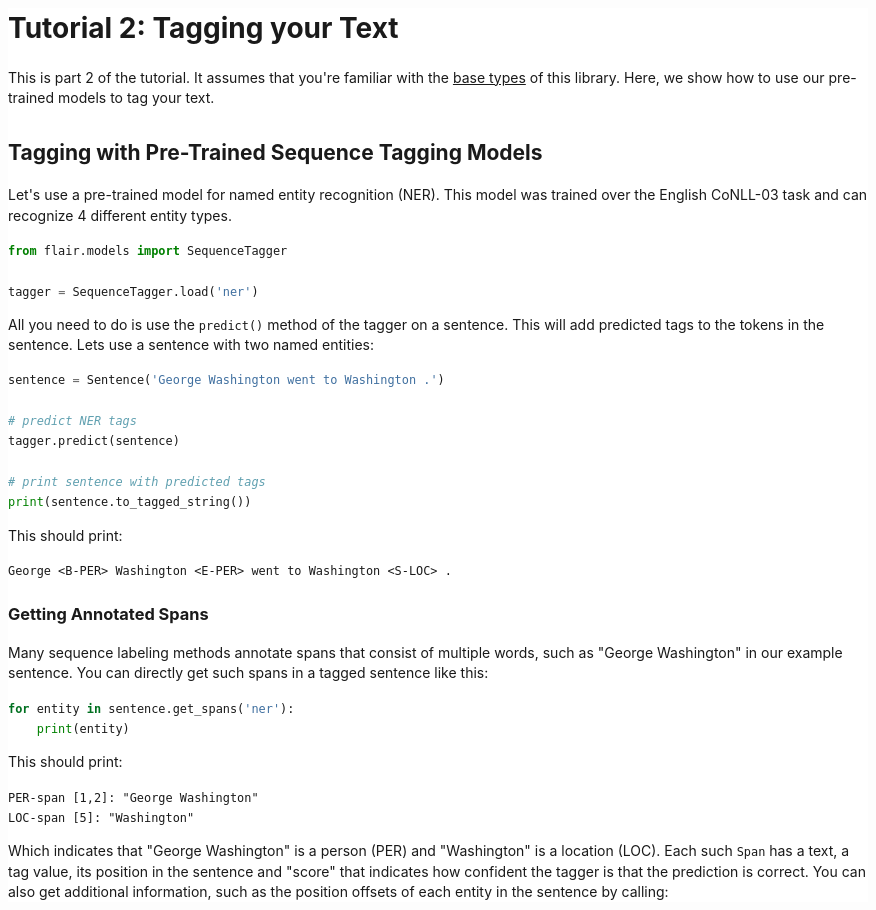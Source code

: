 # Tutorial 2: Tagging your Text

This is part 2 of the tutorial. It assumes that you're familiar with the
[base types](/resources/docs/TUTORIAL_1_BASICS.md) of this library. Here, we show how to use our pre-trained models to
tag your text.

## Tagging with Pre-Trained Sequence Tagging Models

Let's use a pre-trained model for named entity recognition (NER). 
This model was trained over the English CoNLL-03 task and can recognize 4 different entity
types.

```python
from flair.models import SequenceTagger

tagger = SequenceTagger.load('ner')
```
All you need to do is use the `predict()` method of the tagger on a sentence. This will add predicted tags to the tokens
in the sentence. Lets use a sentence with two named entities:

```python
sentence = Sentence('George Washington went to Washington .')

# predict NER tags
tagger.predict(sentence)

# print sentence with predicted tags
print(sentence.to_tagged_string())
```

This should print: 
```console
George <B-PER> Washington <E-PER> went to Washington <S-LOC> . 
```

### Getting Annotated Spans

Many sequence labeling methods annotate spans that consist of multiple words,
such as "George Washington" in our example sentence.
You can directly get such spans in a tagged sentence like this:

```python
for entity in sentence.get_spans('ner'):
    print(entity)
```

This should print:
```console
PER-span [1,2]: "George Washington"
LOC-span [5]: "Washington"
```

Which indicates that "George Washington" is a person (PER) and "Washington" is
a location (LOC). Each such `Span` has a text, a tag value, its position
in the sentence and "score" that indicates how confident the tagger is that the prediction is correct.
You can also get additional information, such as the position offsets of
each entity in the sentence by calling:
